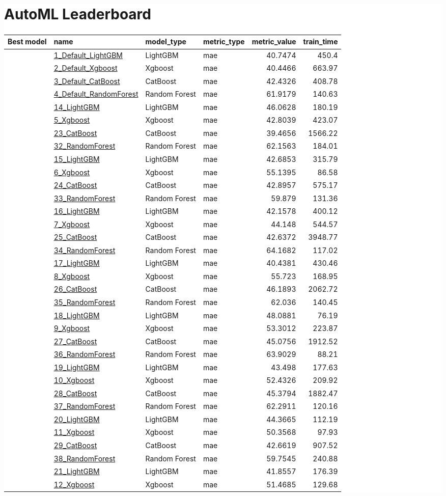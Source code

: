 # AutoML Leaderboard

| Best model   | name                                                                               | model_type    | metric_type   |   metric_value |   train_time |
|:-------------|:-----------------------------------------------------------------------------------|:--------------|:--------------|---------------:|-------------:|
|              | [1_Default_LightGBM](1_Default_LightGBM/README.md)                                 | LightGBM      | mae           |        40.7474 |       450.4  |
|              | [2_Default_Xgboost](2_Default_Xgboost/README.md)                                   | Xgboost       | mae           |        40.4466 |       663.97 |
|              | [3_Default_CatBoost](3_Default_CatBoost/README.md)                                 | CatBoost      | mae           |        42.4326 |       408.78 |
|              | [4_Default_RandomForest](4_Default_RandomForest/README.md)                         | Random Forest | mae           |        61.9179 |       140.63 |
|              | [14_LightGBM](14_LightGBM/README.md)                                               | LightGBM      | mae           |        46.0628 |       180.19 |
|              | [5_Xgboost](5_Xgboost/README.md)                                                   | Xgboost       | mae           |        42.8039 |       423.07 |
|              | [23_CatBoost](23_CatBoost/README.md)                                               | CatBoost      | mae           |        39.4656 |      1566.22 |
|              | [32_RandomForest](32_RandomForest/README.md)                                       | Random Forest | mae           |        62.1563 |       184.01 |
|              | [15_LightGBM](15_LightGBM/README.md)                                               | LightGBM      | mae           |        42.6853 |       315.79 |
|              | [6_Xgboost](6_Xgboost/README.md)                                                   | Xgboost       | mae           |        55.1395 |        86.58 |
|              | [24_CatBoost](24_CatBoost/README.md)                                               | CatBoost      | mae           |        42.8957 |       575.17 |
|              | [33_RandomForest](33_RandomForest/README.md)                                       | Random Forest | mae           |        59.879  |       131.36 |
|              | [16_LightGBM](16_LightGBM/README.md)                                               | LightGBM      | mae           |        42.1578 |       400.12 |
|              | [7_Xgboost](7_Xgboost/README.md)                                                   | Xgboost       | mae           |        44.148  |       544.57 |
|              | [25_CatBoost](25_CatBoost/README.md)                                               | CatBoost      | mae           |        42.6372 |      3948.77 |
|              | [34_RandomForest](34_RandomForest/README.md)                                       | Random Forest | mae           |        64.1682 |       117.02 |
|              | [17_LightGBM](17_LightGBM/README.md)                                               | LightGBM      | mae           |        40.4381 |       430.46 |
|              | [8_Xgboost](8_Xgboost/README.md)                                                   | Xgboost       | mae           |        55.723  |       168.95 |
|              | [26_CatBoost](26_CatBoost/README.md)                                               | CatBoost      | mae           |        46.1893 |      2062.72 |
|              | [35_RandomForest](35_RandomForest/README.md)                                       | Random Forest | mae           |        62.036  |       140.45 |
|              | [18_LightGBM](18_LightGBM/README.md)                                               | LightGBM      | mae           |        48.0881 |        76.19 |
|              | [9_Xgboost](9_Xgboost/README.md)                                                   | Xgboost       | mae           |        53.3012 |       223.87 |
|              | [27_CatBoost](27_CatBoost/README.md)                                               | CatBoost      | mae           |        45.0756 |      1912.52 |
|              | [36_RandomForest](36_RandomForest/README.md)                                       | Random Forest | mae           |        63.9029 |        88.21 |
|              | [19_LightGBM](19_LightGBM/README.md)                                               | LightGBM      | mae           |        43.498  |       177.63 |
|              | [10_Xgboost](10_Xgboost/README.md)                                                 | Xgboost       | mae           |        52.4326 |       209.92 |
|              | [28_CatBoost](28_CatBoost/README.md)                                               | CatBoost      | mae           |        45.3794 |      1882.47 |
|              | [37_RandomForest](37_RandomForest/README.md)                                       | Random Forest | mae           |        62.2911 |       120.16 |
|              | [20_LightGBM](20_LightGBM/README.md)                                               | LightGBM      | mae           |        44.3665 |       112.19 |
|              | [11_Xgboost](11_Xgboost/README.md)                                                 | Xgboost       | mae           |        50.3568 |        97.93 |
|              | [29_CatBoost](29_CatBoost/README.md)                                               | CatBoost      | mae           |        42.6619 |       907.52 |
|              | [38_RandomForest](38_RandomForest/README.md)                                       | Random Forest | mae           |        59.7545 |       240.88 |
|              | [21_LightGBM](21_LightGBM/README.md)                                               | LightGBM      | mae           |        41.8557 |       176.39 |
|              | [12_Xgboost](12_Xgboost/README.md)                                                 | Xgboost       | mae           |        51.4685 |       129.68 |